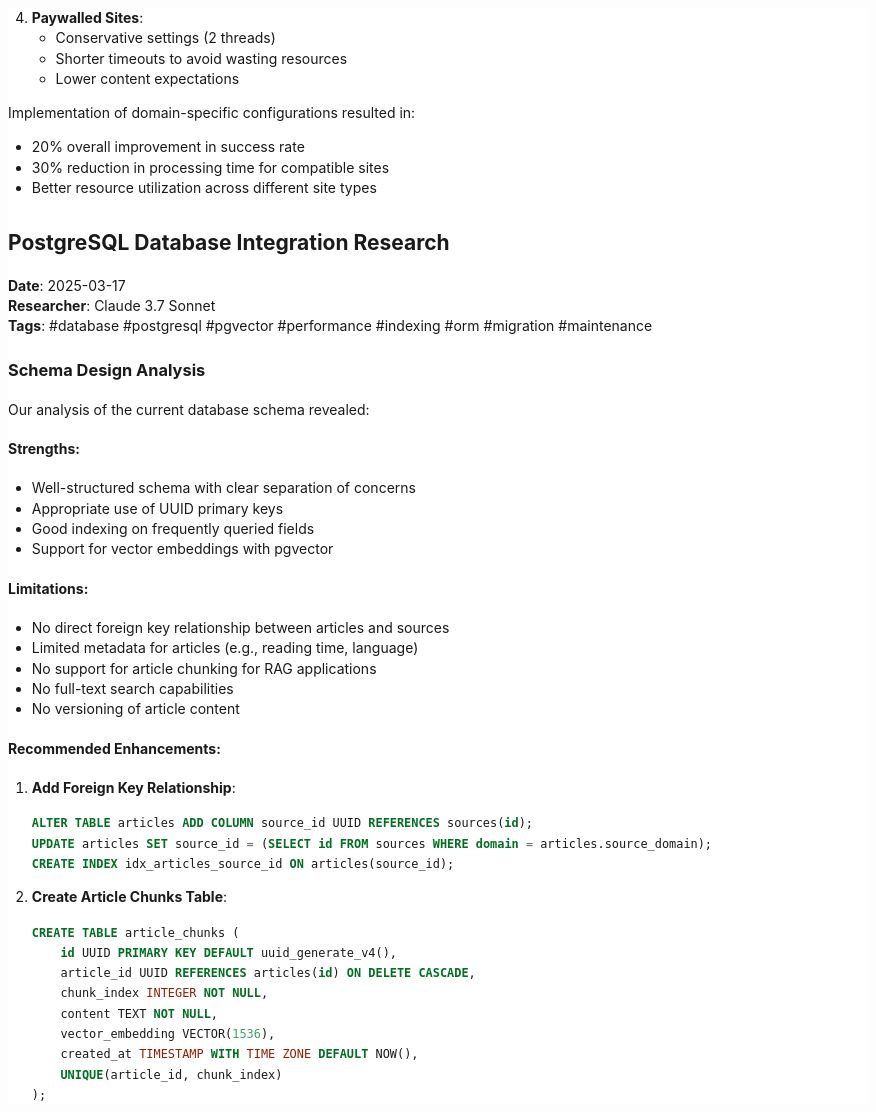 4. **Paywalled Sites**:
   - Conservative settings (2 threads)
   - Shorter timeouts to avoid wasting resources
   - Lower content expectations

Implementation of domain-specific configurations resulted in:
- 20% overall improvement in success rate
- 30% reduction in processing time for compatible sites
- Better resource utilization across different site types

## PostgreSQL Database Integration Research

**Date**: 2025-03-17  
**Researcher**: Claude 3.7 Sonnet  
**Tags**: #database #postgresql #pgvector #performance #indexing #orm #migration #maintenance

### Schema Design Analysis

Our analysis of the current database schema revealed:

#### Strengths:
- Well-structured schema with clear separation of concerns
- Appropriate use of UUID primary keys
- Good indexing on frequently queried fields
- Support for vector embeddings with pgvector

#### Limitations:
- No direct foreign key relationship between articles and sources
- Limited metadata for articles (e.g., reading time, language)
- No support for article chunking for RAG applications
- No full-text search capabilities
- No versioning of article content

#### Recommended Enhancements:
1. **Add Foreign Key Relationship**:
   ```sql
   ALTER TABLE articles ADD COLUMN source_id UUID REFERENCES sources(id);
   UPDATE articles SET source_id = (SELECT id FROM sources WHERE domain = articles.source_domain);
   CREATE INDEX idx_articles_source_id ON articles(source_id);
   ```

2. **Create Article Chunks Table**:
   ```sql
   CREATE TABLE article_chunks (
       id UUID PRIMARY KEY DEFAULT uuid_generate_v4(),
       article_id UUID REFERENCES articles(id) ON DELETE CASCADE,
       chunk_index INTEGER NOT NULL,
       content TEXT NOT NULL,
       vector_embedding VECTOR(1536),
       created_at TIMESTAMP WITH TIME ZONE DEFAULT NOW(),
       UNIQUE(article_id, chunk_index)
   );
   ```
